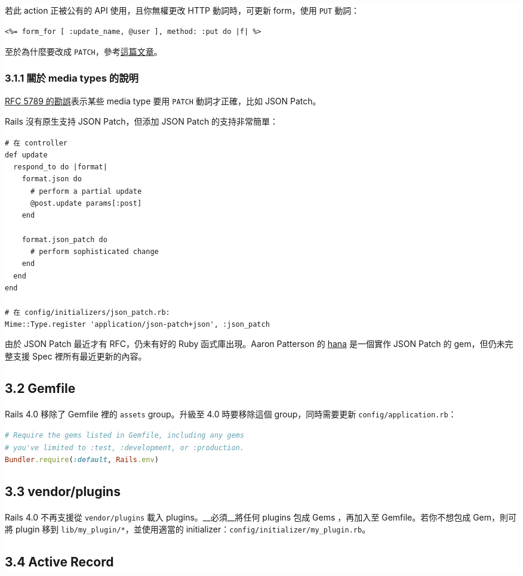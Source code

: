 若此 action 正被公有的 API 使用，且你無權更改 HTTP 動詞時，可更新 form，使用 `PUT` 動詞：

```erb
<%= form_for [ :update_name, @user ], method: :put do |f| %>
```

至於為什麼要改成 `PATCH`，參考[這篇文章](http://weblog.rubyonrails.org/2012/2/25/edge-rails-patch-is-the-new-primary-http-method-for-updates/)。

### 3.1.1 關於 media types 的說明



[RFC 5789 的勘誤](http://www.rfc-editor.org/errata_search.php?rfc=5789)表示某些 media type 要用 `PATCH` 動詞才正確，比如 JSON Patch。

Rails 沒有原生支持 JSON Patch，但添加 JSON Patch 的支持非常簡單：

```
# 在 controller
def update
  respond_to do |format|
    format.json do
      # perform a partial update
      @post.update params[:post]
    end

    format.json_patch do
      # perform sophisticated change
    end
  end
end

# 在 config/initializers/json_patch.rb:
Mime::Type.register 'application/json-patch+json', :json_patch
```

由於 JSON Patch 最近才有 RFC，仍未有好的 Ruby 函式庫出現。Aaron Patterson 的 [hana](https://github.com/tenderlove/hana) 是一個實作 JSON Patch 的 gem，但仍未完整支援 Spec 裡所有最近更新的內容。

## 3.2 Gemfile

Rails 4.0 移除了 Gemfile 裡的 `assets` group。升級至 4.0 時要移除這個 group，同時需要更新 `config/application.rb`：

```ruby
# Require the gems listed in Gemfile, including any gems
# you've limited to :test, :development, or :production.
Bundler.require(:default, Rails.env)
```

## 3.3 vendor/plugins

Rails 4.0 不再支援從 `vendor/plugins` 載入 plugins。__必須__將任何 plugins 包成 Gems ，再加入至 Gemfile。若你不想包成 Gem，則可將 plugin 移到 `lib/my_plugin/*`，並使用適當的 initializer：`config/initializer/my_plugin.rb`。

## 3.4 Active Record
